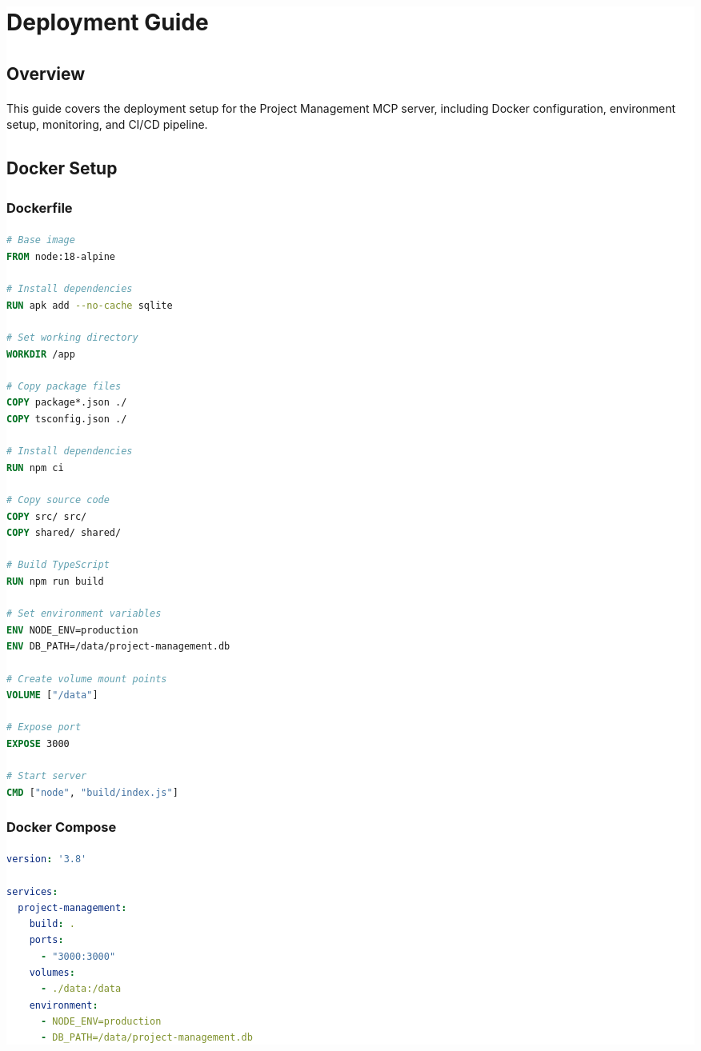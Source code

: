 # Deployment Guide

## Overview
This guide covers the deployment setup for the Project Management MCP server, including Docker configuration, environment setup, monitoring, and CI/CD pipeline.

## Docker Setup

### Dockerfile
```dockerfile
# Base image
FROM node:18-alpine

# Install dependencies
RUN apk add --no-cache sqlite

# Set working directory
WORKDIR /app

# Copy package files
COPY package*.json ./
COPY tsconfig.json ./

# Install dependencies
RUN npm ci

# Copy source code
COPY src/ src/
COPY shared/ shared/

# Build TypeScript
RUN npm run build

# Set environment variables
ENV NODE_ENV=production
ENV DB_PATH=/data/project-management.db

# Create volume mount points
VOLUME ["/data"]

# Expose port
EXPOSE 3000

# Start server
CMD ["node", "build/index.js"]
```

### Docker Compose
```yaml
version: '3.8'

services:
  project-management:
    build: .
    ports:
      - "3000:3000"
    volumes:
      - ./data:/data
    environment:
      - NODE_ENV=production
      - DB_PATH=/data/project-management.db
```